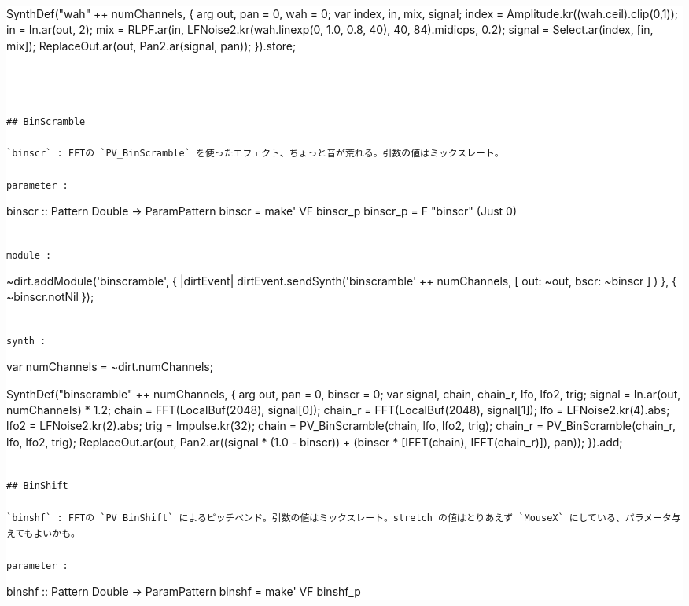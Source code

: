 SynthDef("wah" ++ numChannels, { arg out, pan = 0, wah = 0;
  var index, in, mix, signal;
  index = Amplitude.kr((wah.ceil).clip(0,1));
  in = In.ar(out, 2);
  mix = RLPF.ar(in, LFNoise2.kr(wah.linexp(0, 1.0, 0.8, 40), 40, 84).midicps, 0.2);
  signal = Select.ar(index, [in, mix]);
  ReplaceOut.ar(out, Pan2.ar(signal, pan));
}).store;
```



## BinScramble

`binscr` : FFTの `PV_BinScramble` を使ったエフェクト、ちょっと音が荒れる。引数の値はミックスレート。

parameter :

```
binscr :: Pattern Double -> ParamPattern
binscr = make' VF binscr_p
binscr_p = F "binscr" (Just 0)
```

module :

```
~dirt.addModule('binscramble', { |dirtEvent|
  dirtEvent.sendSynth('binscramble' ++ numChannels,
  [
    out: ~out,
    bscr: ~binscr
  ]
  )
}, { ~binscr.notNil });
```

synth :

```
var numChannels =  ~dirt.numChannels;

SynthDef("binscramble" ++ numChannels, { arg out, pan = 0, binscr = 0;
  var signal, chain, chain_r, lfo, lfo2, trig;
  signal = In.ar(out, numChannels) * 1.2;
  chain = FFT(LocalBuf(2048), signal[0]);
  chain_r = FFT(LocalBuf(2048), signal[1]);
  lfo = LFNoise2.kr(4).abs;
  lfo2 = LFNoise2.kr(2).abs;
  trig = Impulse.kr(32);
  chain = PV_BinScramble(chain, lfo, lfo2, trig);
  chain_r = PV_BinScramble(chain_r, lfo, lfo2, trig);
  ReplaceOut.ar(out, Pan2.ar((signal * (1.0 - binscr)) + (binscr * [IFFT(chain), IFFT(chain_r)]), pan));
}).add;
```

## BinShift

`binshf` : FFTの `PV_BinShift` によるピッチベンド。引数の値はミックスレート。stretch の値はとりあえず `MouseX` にしている、パラメータ与えてもよいかも。

parameter :

```
binshf :: Pattern Double -> ParamPattern
binshf = make' VF binshf_p